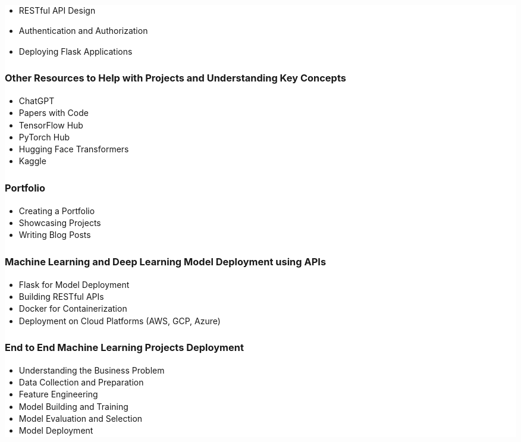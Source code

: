- RESTful API Design

- Authentication and Authorization

- Deploying Flask Applications

### Other Resources to Help with Projects and Understanding Key Concepts
- ChatGPT
- Papers with Code
- TensorFlow Hub
- PyTorch Hub
- Hugging Face Transformers
- Kaggle
### Portfolio
- Creating a Portfolio
- Showcasing Projects
- Writing Blog Posts
### Machine Learning and Deep Learning Model Deployment using APIs
- Flask for Model Deployment
- Building RESTful APIs
- Docker for Containerization
- Deployment on Cloud Platforms (AWS, GCP, Azure)
### End to End Machine Learning Projects Deployment
- Understanding the Business Problem
- Data Collection and Preparation
- Feature Engineering
- Model Building and Training
- Model Evaluation and Selection
- Model Deployment
